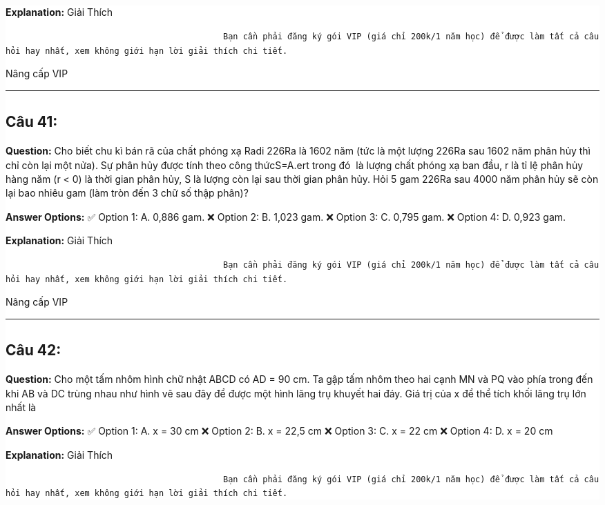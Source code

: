 **Explanation:** Giải Thích




                                                Bạn cần phải đăng ký gói VIP (giá chỉ 200k/1 năm học) để được làm tất cả câu hỏi hay nhất, xem không giới hạn lời giải thích chi tiết.
                                            

Nâng cấp VIP

---

## Câu 41:

**Question:** Cho biết chu kì bán rã của chất phóng xạ Radi 226Ra là 1602 năm (tức là một lượng 226Ra sau 1602 năm phân hủy thì chỉ còn lại một nửa). Sự phân hủy được tính theo công thứcS=A.ert trong đó   là lượng chất phóng xạ ban đầu, r là tỉ lệ phân hủy hàng năm (r < 0) là thời gian phân hủy, S là lượng còn lại sau thời gian phân hủy. Hỏi 5 gam 226Ra sau 4000 năm phân hủy sẽ còn lại bao nhiêu gam (làm tròn đến 3 chữ số thập phân)?

**Answer Options:**
✅ Option 1: A. 0,886 gam.
❌ Option 2: B. 1,023 gam.
❌ Option 3: C. 0,795 gam.
❌ Option 4: D. 0,923 gam.

**Explanation:** Giải Thích




                                                Bạn cần phải đăng ký gói VIP (giá chỉ 200k/1 năm học) để được làm tất cả câu hỏi hay nhất, xem không giới hạn lời giải thích chi tiết.
                                            

Nâng cấp VIP

---

## Câu 42:

**Question:** Cho một tấm nhôm hình chữ nhật ABCD có AD = 90 cm. Ta gập tấm nhôm theo hai cạnh MN và PQ vào phía trong đến khi AB và DC trùng nhau như hình vẽ sau đây để được một hình lăng trụ khuyết hai đáy. Giá trị của x để thể tích khối lăng trụ lớn nhất là

**Answer Options:**
✅ Option 1: A. x = 30 cm
❌ Option 2: B. x = 22,5 cm
❌ Option 3: C. x = 22 cm
❌ Option 4: D. x = 20 cm

**Explanation:** Giải Thích




                                                Bạn cần phải đăng ký gói VIP (giá chỉ 200k/1 năm học) để được làm tất cả câu hỏi hay nhất, xem không giới hạn lời giải thích chi tiết.
                                            
